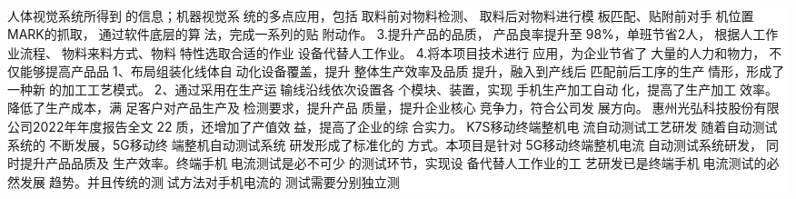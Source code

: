 人体视觉系统所得到
的信息；机器视觉系
统的多点应用，包括
取料前对物料检测、
取料后对物料进行模
板匹配、贴附前对手
机位置MARK的抓取，
通过软件底层的算
法，完成一系列的贴
附动作。
3.提升产品的品质，
产品良率提升至
98%，单班节省2人，
根据人工作业流程、
物料来料方式、物料
特性选取合适的作业
设备代替人工作业。
4.将本项目技术进行
应用，为企业节省了
大量的人力和物力，
不仅能够提高产品品
1、布局组装化线体自
动化设备覆盖，提升
整体生产效率及品质
提升，融入到产线后
匹配前后工序的生产
情形，形成了一种新
的加工工艺模式。
2、通过采用在生产运
输线沿线依次设置各
个模块、装置，实现
手机生产加工自动
化，提高了生产加工
效率。
降低了生产成本，满
足客户对产品生产及
检测要求，提升产品
质量，提升企业核心
竞争力，符合公司发
展方向。
惠州光弘科技股份有限公司2022年年度报告全文
22
质，还增加了产值效
益，提高了企业的综
合实力。
K7S移动终端整机电
流自动测试工艺研发
随着自动测试系统的
不断发展，5G移动终
端整机自动测试系统
研发形成了标准化的
方式。本项目是针对
5G移动终端整机电流
自动测试系统研发，
同时提升产品品质及
生产效率。终端手机
电流测试是必不可少
的测试环节，实现设
备代替人工作业的工
艺研发已是终端手机
电流测试的必然发展
趋势。并且传统的测
试方法对手机电流的
测试需要分别独立测